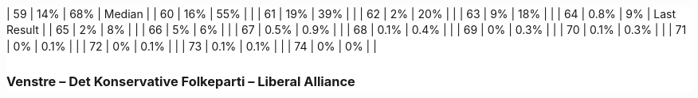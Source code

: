 | 59 | 14% | 68% | Median |
| 60 | 16% | 55% |  |
| 61 | 19% | 39% |  |
| 62 | 2% | 20% |  |
| 63 | 9% | 18% |  |
| 64 | 0.8% | 9% | Last Result |
| 65 | 2% | 8% |  |
| 66 | 5% | 6% |  |
| 67 | 0.5% | 0.9% |  |
| 68 | 0.1% | 0.4% |  |
| 69 | 0% | 0.3% |  |
| 70 | 0.1% | 0.3% |  |
| 71 | 0% | 0.1% |  |
| 72 | 0% | 0.1% |  |
| 73 | 0.1% | 0.1% |  |
| 74 | 0% | 0% |  |

### Venstre – Det Konservative Folkeparti – Liberal Alliance
